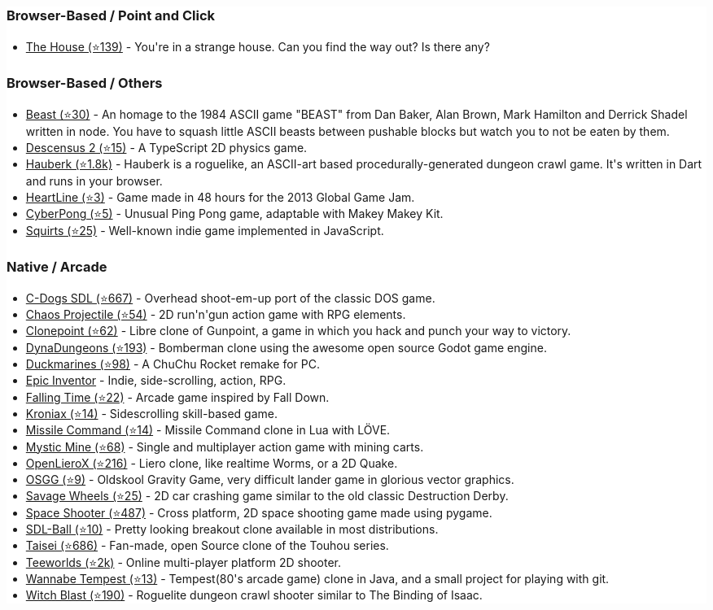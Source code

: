 ### Browser-Based / Point and Click

*   [The House (⭐139)](https://github.com/arturkot/the-house-game) - You're in a strange house. Can you find the way out? Is there any?

### Browser-Based / Others

*   [Beast (⭐30)](https://github.com/dominikwilkowski/beast.js) - An homage to the 1984 ASCII game "BEAST" from Dan Baker, Alan Brown, Mark Hamilton and Derrick Shadel written in node. You have to squash little ASCII beasts between pushable blocks but watch you to not be eaten by them.
*   [Descensus 2 (⭐15)](https://github.com/TomWHall/Descensus2) - A TypeScript 2D physics game.
*   [Hauberk (⭐1.8k)](https://github.com/munificent/hauberk) - Hauberk is a roguelike, an ASCII-art based procedurally-generated dungeon crawl game. It's written in Dart and runs in your browser.
*   [HeartLine (⭐3)](https://github.com/gamebytes/heartline.github.com) - Game made in 48 hours for the 2013 Global Game Jam.
*   [CyberPong (⭐5)](https://github.com/dreamtocode/Cyber-Pong) - Unusual Ping Pong game, adaptable with Makey Makey Kit.
*   [Squirts (⭐25)](https://github.com/KrofDrakula/squirts) - Well-known indie game implemented in JavaScript.

### Native / Arcade

*   [C-Dogs SDL (⭐667)](https://github.com/cxong/cdogs-sdl) - Overhead shoot-em-up port of the classic DOS game.
*   [Chaos Projectile (⭐54)](https://github.com/WinterLicht/Chaos-Projectile) - 2D run'n'gun action game with RPG elements.
*   [Clonepoint (⭐62)](https://github.com/rohit-n/Clonepoint) - Libre clone of Gunpoint, a game in which you hack and punch your way to victory.
*   [DynaDungeons (⭐193)](https://github.com/akien-mga/dynadungeons) - Bomberman clone using the awesome open source Godot game engine.
*   [Duckmarines (⭐98)](https://github.com/SimonLarsen/duckmarines) - A ChuChu Rocket remake for PC.
*   [Epic Inventor](https://github.com/BlkStormy/epic-inventor) - Indie, side-scrolling, action, RPG.
*   [Falling Time (⭐22)](https://github.com/cxong/FallingTime) - Arcade game inspired by Fall Down.
*   [Kroniax (⭐14)](https://github.com/AlexAUT/Kroniax) - Sidescrolling skill-based game.
*   [Missile Command (⭐14)](https://github.com/chadpaulson/missile-command) - Missile Command clone in Lua with LÖVE.
*   [Mystic Mine (⭐68)](https://github.com/koonsolo/MysticMine) - Single and multiplayer action game with mining carts.
*   [OpenLieroX (⭐216)](https://github.com/albertz/openlierox) - Liero clone, like realtime Worms, or a 2D Quake.
*   [OSGG (⭐9)](https://github.com/DusteDdk/Osgg) - Oldskool Gravity Game, very difficult lander game in glorious vector graphics.
*   [Savage Wheels (⭐25)](https://github.com/petarov/savagewheels) - 2D car crashing game similar to the old classic Destruction Derby.
*   [Space Shooter (⭐487)](https://github.com/prodicus/spaceShooter) - Cross platform, 2D space shooting game made using pygame.
*   [SDL-Ball (⭐10)](https://github.com/DusteDdk/SDL-Ball) - Pretty looking breakout clone available in most distributions.
*   [Taisei (⭐686)](https://github.com/laochailan/taisei) - Fan-made, open Source clone of the Touhou series.
*   [Teeworlds (⭐2k)](https://github.com/teeworlds/teeworlds) - Online multi-player platform 2D shooter.
*   [Wannabe Tempest (⭐13)](https://github.com/awlzac/wbt) - Tempest(80's arcade game) clone in Java, and a small project for playing with git.
*   [Witch Blast (⭐190)](https://github.com/Cirrus-Minor/witchblast) - Roguelite dungeon crawl shooter similar to The Binding of Isaac.
